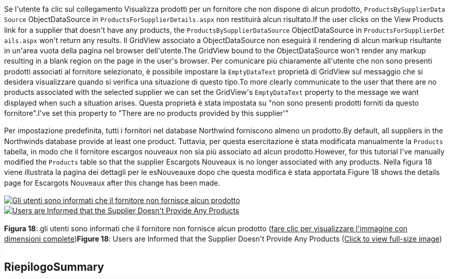 <span data-ttu-id="b25e8-213">Se l'utente fa clic sul collegamento Visualizza prodotti per un fornitore che non dispone di alcun prodotto, `ProductsBySupplierDataSource` ObjectDataSource in `ProductsForSupplierDetails.aspx` non restituirà alcun risultato.</span><span class="sxs-lookup"><span data-stu-id="b25e8-213">If the user clicks on the View Products link for a supplier that doesn't have any products, the `ProductsBySupplierDataSource` ObjectDataSource in `ProductsForSupplierDetails.aspx` won't return any results.</span></span> <span data-ttu-id="b25e8-214">Il GridView associato a ObjectDataSource non eseguirà il rendering di alcun markup risultante in un'area vuota della pagina nel browser dell'utente.</span><span class="sxs-lookup"><span data-stu-id="b25e8-214">The GridView bound to the ObjectDataSource won't render any markup resulting in a blank region on the page in the user's browser.</span></span> <span data-ttu-id="b25e8-215">Per comunicare più chiaramente all'utente che non sono presenti prodotti associati al fornitore selezionato, è possibile impostare la `EmptyDataText` proprietà di GridView sul messaggio che si desidera visualizzare quando si verifica una situazione di questo tipo.</span><span class="sxs-lookup"><span data-stu-id="b25e8-215">To more clearly communicate to the user that there are no products associated with the selected supplier we can set the GridView's `EmptyDataText` property to the message we want displayed when such a situation arises.</span></span> <span data-ttu-id="b25e8-216">Questa proprietà è stata impostata su "non sono presenti prodotti forniti da questo fornitore".</span><span class="sxs-lookup"><span data-stu-id="b25e8-216">I've set this property to "There are no products provided by this supplier'"</span></span>

<span data-ttu-id="b25e8-217">Per impostazione predefinita, tutti i fornitori nel database Northwind forniscono almeno un prodotto.</span><span class="sxs-lookup"><span data-stu-id="b25e8-217">By default, all suppliers in the Northwinds database provide at least one product.</span></span> <span data-ttu-id="b25e8-218">Tuttavia, per questa esercitazione è stata modificata manualmente la `Products` tabella, in modo che il fornitore escargos nouveaux non sia più associato ad alcun prodotto.</span><span class="sxs-lookup"><span data-stu-id="b25e8-218">However, for this tutorial I've manually modified the `Products` table so that the supplier Escargots Nouveaux is no longer associated with any products.</span></span> <span data-ttu-id="b25e8-219">Nella figura 18 viene illustrata la pagina dei dettagli per le esNouveauxe dopo che questa modifica è stata apportata.</span><span class="sxs-lookup"><span data-stu-id="b25e8-219">Figure 18 shows the details page for Escargots Nouveaux after this change has been made.</span></span>

<span data-ttu-id="b25e8-220">[![Gli utenti sono informati che il fornitore non fornisce alcun prodotto](master-detail-filtering-across-two-pages-cs/_static/image51.png)](master-detail-filtering-across-two-pages-cs/_static/image50.png)</span><span class="sxs-lookup"><span data-stu-id="b25e8-220">[![Users are Informed that the Supplier Doesn't Provide Any Products](master-detail-filtering-across-two-pages-cs/_static/image51.png)](master-detail-filtering-across-two-pages-cs/_static/image50.png)</span></span>

<span data-ttu-id="b25e8-221">**Figura 18**: gli utenti sono informati che il fornitore non fornisce alcun prodotto ([fare clic per visualizzare l'immagine con dimensioni complete](master-detail-filtering-across-two-pages-cs/_static/image52.png))</span><span class="sxs-lookup"><span data-stu-id="b25e8-221">**Figure 18**: Users are Informed that the Supplier Doesn't Provide Any Products ([Click to view full-size image](master-detail-filtering-across-two-pages-cs/_static/image52.png))</span></span>

## <a name="summary"></a><span data-ttu-id="b25e8-222">Riepilogo</span><span class="sxs-lookup"><span data-stu-id="b25e8-222">Summary</span></span>
